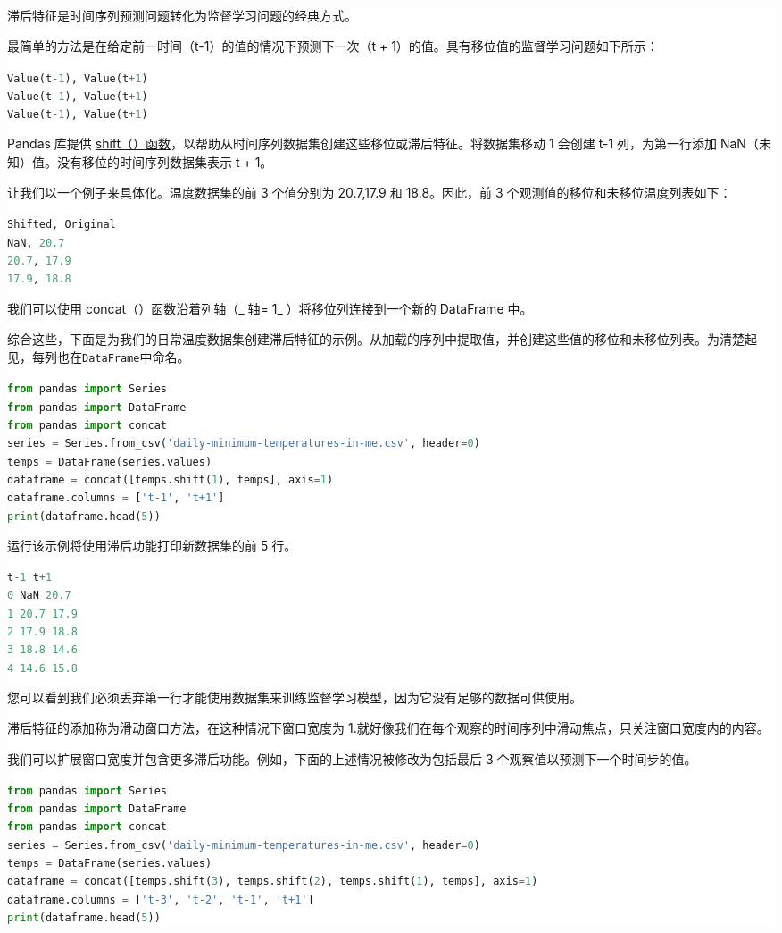 滞后特征是时间序列预测问题转化为监督学习问题的经典方式。

最简单的方法是在给定前一时间（t-1）的值的情况下预测下一次（t + 1）的值。具有移位值的监督学习问题如下所示：

```py
Value(t-1), Value(t+1)
Value(t-1), Value(t+1)
Value(t-1), Value(t+1)
```

Pandas 库提供 [shift（）函数](http://pandas.pydata.org/pandas-docs/stable/generated/pandas.DataFrame.shift.html)，以帮助从时间序列数据集创建这些移位或滞后特征。将数据集移动 1 会创建 t-1 列，为第一行添加 NaN（未知）值。没有移位的时间序列数据集表示 t + 1。

让我们以一个例子来具体化。温度数据集的前 3 个值分别为 20.7,17.9 和 18.8。因此，前 3 个观测值的移位和未移位温度列表如下：

```py
Shifted, Original
NaN, 20.7
20.7, 17.9
17.9, 18.8
```

我们可以使用 [concat（）函数](http://pandas.pydata.org/pandas-docs/stable/generated/pandas.concat.html)沿着列轴（_ 轴= 1_ ）将移位列连接到一个新的 DataFrame 中。

综合这些，下面是为我们的日常温度数据集创建滞后特征的示例。从加载的序列中提取值，并创建这些值的移位和未移位列表。为清楚起见，每列也在`DataFrame`中命名。

```py
from pandas import Series
from pandas import DataFrame
from pandas import concat
series = Series.from_csv('daily-minimum-temperatures-in-me.csv', header=0)
temps = DataFrame(series.values)
dataframe = concat([temps.shift(1), temps], axis=1)
dataframe.columns = ['t-1', 't+1']
print(dataframe.head(5))
```

运行该示例将使用滞后功能打印新数据集的前 5 行。

```py
t-1 t+1
0 NaN 20.7
1 20.7 17.9
2 17.9 18.8
3 18.8 14.6
4 14.6 15.8
```

您可以看到我们必须丢弃第一行才能使用数据集来训练监督学习模型，因为它没有足够的数据可供使用。

滞后特征的添加称为滑动窗口方法，在这种情况下窗口宽度为 1.就好像我们在每个观察的时间序列中滑动焦点，只关注窗口宽度内的内容。

我们可以扩展窗口宽度并包含更多滞后功能。例如，下面的上述情况被修改为包括最后 3 个观察值以预测下一个时间步的值。

```py
from pandas import Series
from pandas import DataFrame
from pandas import concat
series = Series.from_csv('daily-minimum-temperatures-in-me.csv', header=0)
temps = DataFrame(series.values)
dataframe = concat([temps.shift(3), temps.shift(2), temps.shift(1), temps], axis=1)
dataframe.columns = ['t-3', 't-2', 't-1', 't+1']
print(dataframe.head(5))
```
